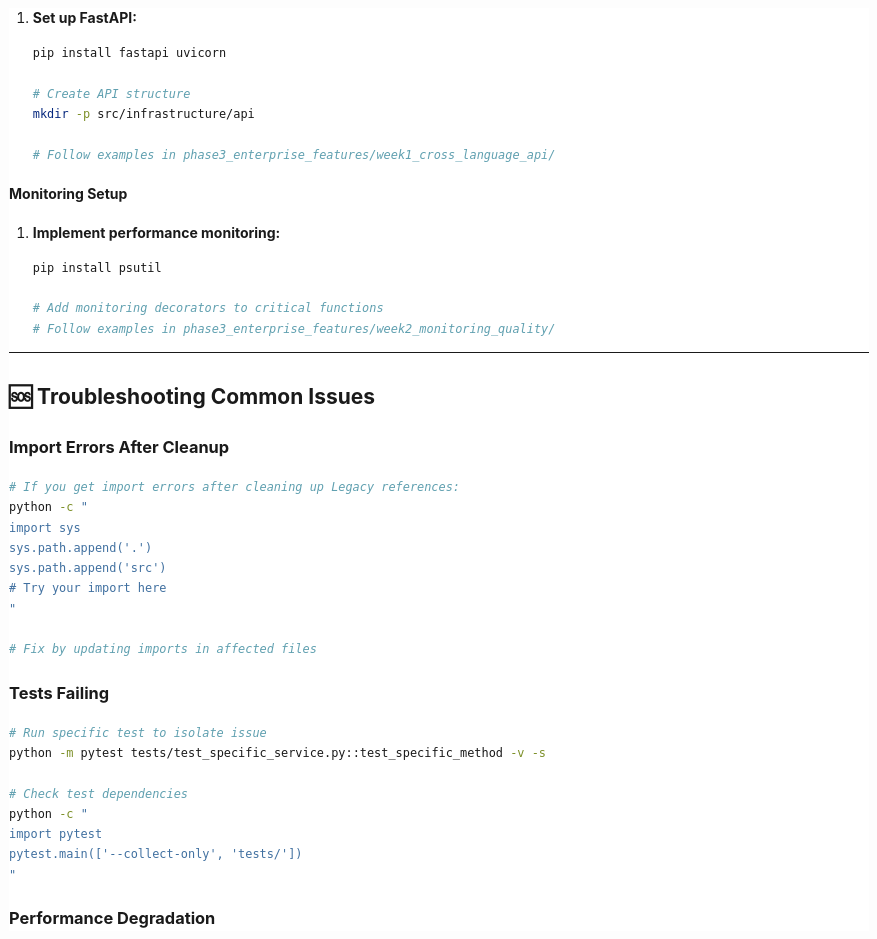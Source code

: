 1. **Set up FastAPI:**

   ```bash
   pip install fastapi uvicorn

   # Create API structure
   mkdir -p src/infrastructure/api

   # Follow examples in phase3_enterprise_features/week1_cross_language_api/
   ```

#### **Monitoring Setup**

1. **Implement performance monitoring:**

   ```bash
   pip install psutil

   # Add monitoring decorators to critical functions
   # Follow examples in phase3_enterprise_features/week2_monitoring_quality/
   ```

---

## 🆘 **Troubleshooting Common Issues**

### **Import Errors After Cleanup**

```bash
# If you get import errors after cleaning up Legacy references:
python -c "
import sys
sys.path.append('.')
sys.path.append('src')
# Try your import here
"

# Fix by updating imports in affected files
```

### **Tests Failing**

```bash
# Run specific test to isolate issue
python -m pytest tests/test_specific_service.py::test_specific_method -v -s

# Check test dependencies
python -c "
import pytest
pytest.main(['--collect-only', 'tests/'])
"
```

### **Performance Degradation**
